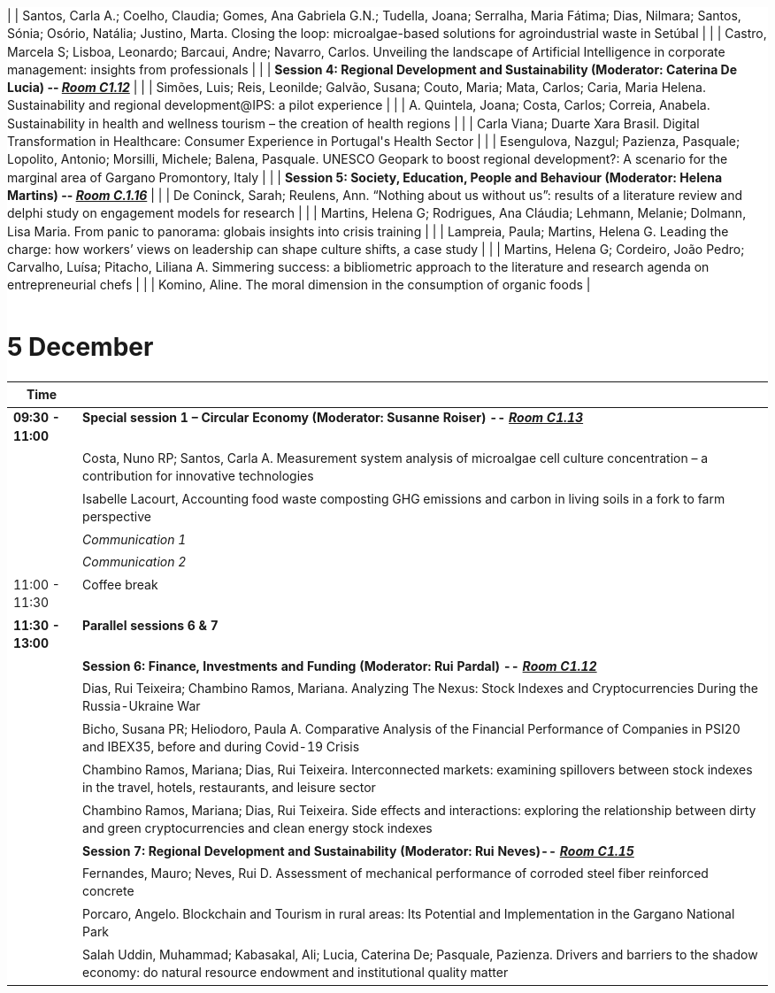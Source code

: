 |                   | Santos, Carla A.; Coelho, Claudia; Gomes, Ana Gabriela G.N.; Tudella, Joana; Serralha, Maria Fátima; Dias, Nilmara; Santos, Sónia; Osório, Natália; Justino, Marta. Closing the loop: microalgae-based solutions for agroindustrial waste in Setúbal |
|                   | Castro, Marcela S; Lisboa, Leonardo; Barcaui, Andre; Navarro, Carlos. Unveiling the landscape of Artificial Intelligence in corporate management: insights from professionals |
|                   | **Session 4: Regional Development and Sustainability (Moderator: Caterina De Lucia) -- [*Room C1.12*](https://teams.microsoft.com/l/meetup-join/19%3ameeting_NWYwY2Y0ZTgtMzk1OS00NmIxLWI1ZjMtM2JjZTFhOTU5OTBm%40thread.v2/0?context=%7b%22Tid%22%3a%22ad28c625-f2ca-4e91-b6d6-18922bc9391c%22%2c%22Oid%22%3a%22e74bc441-e2ba-4ef7-a22d-0e8dd58b61d3%22%7d)**   |
|                   | Simões, Luis; Reis, Leonilde; Galvão, Susana; Couto, Maria; Mata, Carlos; Caria, Maria Helena. Sustainability and regional development@IPS: a pilot experience |
|                   | A. Quintela, Joana; Costa, Carlos; Correia, Anabela. Sustainability in health and wellness tourism – the creation of health regions |
|                   | Carla Viana; Duarte Xara Brasil. Digital Transformation in Healthcare: Consumer Experience in Portugal's Health Sector |
|                   | Esengulova, Nazgul; Pazienza, Pasquale; Lopolito, Antonio; Morsilli, Michele; Balena, Pasquale. UNESCO Geopark to boost regional development?: A scenario for the marginal area of Gargano Promontory, Italy |
|                   | **Session 5: Society, Education, People and Behaviour (Moderator: Helena Martins) -- [*Room C.1.16*](https://teams.microsoft.com/l/meetup-join/19%3ameeting_ZGI5NjZjNDUtMmNhMy00NDlhLWJlOTAtYTRkODdlY2U2ZDAz%40thread.v2/0?context=%7b%22Tid%22%3a%22ad28c625-f2ca-4e91-b6d6-18922bc9391c%22%2c%22Oid%22%3a%22e74bc441-e2ba-4ef7-a22d-0e8dd58b61d3%22%7d)**  |
|                   | De Coninck, Sarah; Reulens, Ann. “Nothing about us without us”: results of a literature review and delphi study on engagement models for research |
|                   | Martins, Helena G; Rodrigues, Ana Cláudia; Lehmann, Melanie; Dolmann, Lisa Maria. From panic to panorama: globais insights into crisis training |
|                   | Lampreia, Paula; Martins, Helena G. Leading the charge: how workers’ views on leadership can shape culture shifts, a case study |
|                   | Martins, Helena G; Cordeiro, João Pedro; Carvalho, Luísa; Pitacho, Liliana A. Simmering success: a bibliometric approach to the literature and research agenda on entrepreneurial chefs |
|                   | Komino, Aline. The moral dimension in the consumption of organic foods |

</div>


<div id="program-day2" markdown="1">

# 5 December

| Time              |                                                          |
| ----------------- | -------------------------------------------------------- |
| **09:30 - 11:00** | **Special session 1 – Circular Economy (Moderator: Susanne Roiser) -- [*Room C1.13*](https://teams.microsoft.com/l/meetup-join/19%3ameeting_MmZkOTRlNGQtMDMxYi00ZDM3LWIxMGEtYThkMWU3YzZkMWE3%40thread.v2/0?context=%7b%22Tid%22%3a%22ad28c625-f2ca-4e91-b6d6-18922bc9391c%22%2c%22Oid%22%3a%22e74bc441-e2ba-4ef7-a22d-0e8dd58b61d3%22%7d)** |
|                   | Costa, Nuno RP; Santos, Carla A. Measurement system analysis of microalgae cell culture concentration – a contribution for innovative technologies | 
|                   | Isabelle Lacourt, Accounting food waste composting GHG emissions and carbon in living soils in a fork to farm perspective |
|                   | *Communication 1*                                        |
|                   | *Communication 2*                                        |
| 11:00 - 11:30     | Coffee break                                             |
| **11:30 - 13:00** | **Parallel sessions 6 & 7**                              |
|                   | **Session 6: Finance, Investments and Funding (Moderator: Rui Pardal) -- [*Room C1.12*](https://teams.microsoft.com/l/meetup-join/19%3ameeting_NWYwY2Y0ZTgtMzk1OS00NmIxLWI1ZjMtM2JjZTFhOTU5OTBm%40thread.v2/0?context=%7b%22Tid%22%3a%22ad28c625-f2ca-4e91-b6d6-18922bc9391c%22%2c%22Oid%22%3a%22e74bc441-e2ba-4ef7-a22d-0e8dd58b61d3%22%7d)**          |
|                   | Dias, Rui Teixeira; Chambino Ramos, Mariana. Analyzing The Nexus: Stock Indexes and Cryptocurrencies During the Russia-Ukraine War |
|                   | Bicho, Susana PR; Heliodoro, Paula A. Comparative Analysis of the Financial Performance of Companies in PSI20 and IBEX35, before and during Covid-19 Crisis |
|                   | Chambino Ramos, Mariana; Dias, Rui Teixeira. Interconnected markets: examining spillovers between stock indexes in the travel, hotels, restaurants, and leisure sector |
|                   | Chambino Ramos, Mariana; Dias, Rui Teixeira. Side effects and interactions: exploring the relationship between dirty and green cryptocurrencies and clean energy stock indexes |
|                   | **Session 7: Regional Development and Sustainability (Moderator: Rui Neves)-- [*Room C1.15*](https://teams.microsoft.com/l/meetup-join/19%3ameeting_MGYwMzBlZTAtZDJkNy00ODM4LTk2MmUtMTUzNDYyYTcxZmZk%40thread.v2/0?context=%7b%22Tid%22%3a%22ad28c625-f2ca-4e91-b6d6-18922bc9391c%22%2c%22Oid%22%3a%22e74bc441-e2ba-4ef7-a22d-0e8dd58b61d3%22%7d)**   |
|                   | Fernandes, Mauro; Neves, Rui D. Assessment of mechanical performance of corroded steel fiber reinforced concrete |
|                   | Porcaro, Angelo. Blockchain and Tourism in rural areas: Its Potential and Implementation in the Gargano National Park |
|                   | Salah Uddin, Muhammad; Kabasakal, Ali; Lucia, Caterina De; Pasquale, Pazienza. Drivers and barriers to the shadow economy: do natural resource endowment and institutional quality matter |
